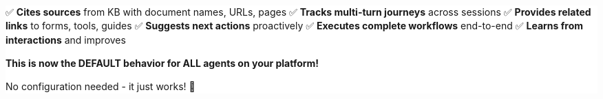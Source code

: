 ✅ **Cites sources** from KB with document names, URLs, pages
✅ **Tracks multi-turn journeys** across sessions
✅ **Provides related links** to forms, tools, guides
✅ **Suggests next actions** proactively
✅ **Executes complete workflows** end-to-end
✅ **Learns from interactions** and improves

**This is now the DEFAULT behavior for ALL agents on your platform!**

No configuration needed - it just works! 🚀



